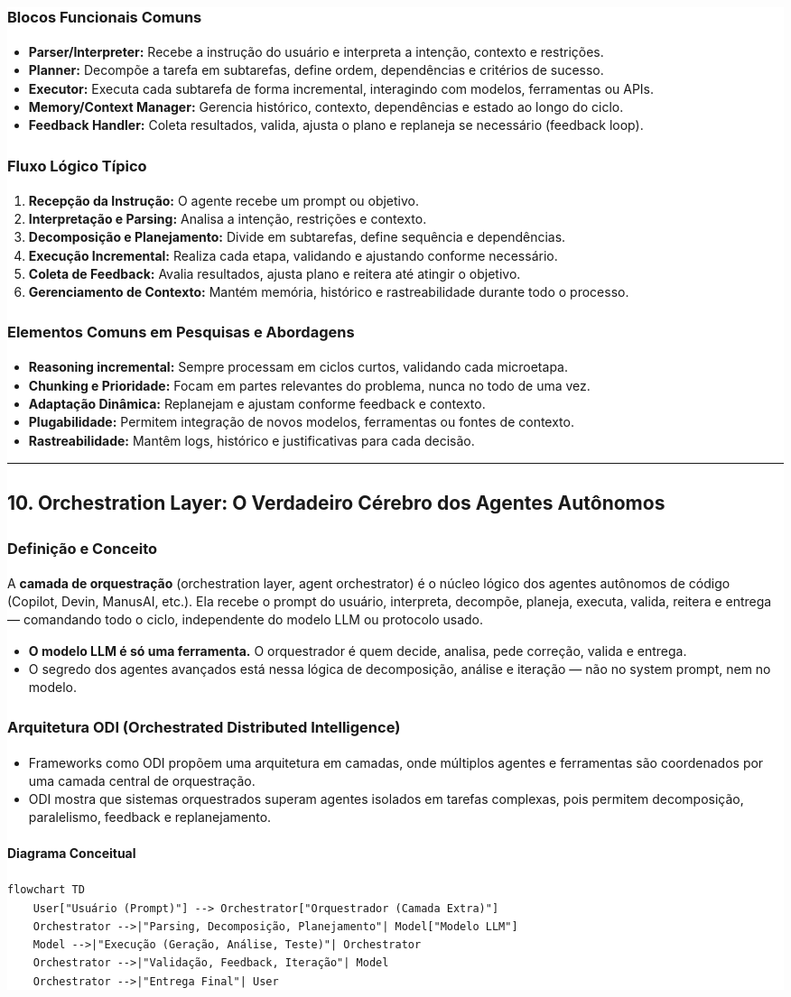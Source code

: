 ### Blocos Funcionais Comuns
- **Parser/Interpreter:** Recebe a instrução do usuário e interpreta a intenção, contexto e restrições.
- **Planner:** Decompõe a tarefa em subtarefas, define ordem, dependências e critérios de sucesso.
- **Executor:** Executa cada subtarefa de forma incremental, interagindo com modelos, ferramentas ou APIs.
- **Memory/Context Manager:** Gerencia histórico, contexto, dependências e estado ao longo do ciclo.
- **Feedback Handler:** Coleta resultados, valida, ajusta o plano e replaneja se necessário (feedback loop).

### Fluxo Lógico Típico
1. **Recepção da Instrução:** O agente recebe um prompt ou objetivo.
2. **Interpretação e Parsing:** Analisa a intenção, restrições e contexto.
3. **Decomposição e Planejamento:** Divide em subtarefas, define sequência e dependências.
4. **Execução Incremental:** Realiza cada etapa, validando e ajustando conforme necessário.
5. **Coleta de Feedback:** Avalia resultados, ajusta plano e reitera até atingir o objetivo.
6. **Gerenciamento de Contexto:** Mantém memória, histórico e rastreabilidade durante todo o processo.

### Elementos Comuns em Pesquisas e Abordagens
- **Reasoning incremental:** Sempre processam em ciclos curtos, validando cada microetapa.
- **Chunking e Prioridade:** Focam em partes relevantes do problema, nunca no todo de uma vez.
- **Adaptação Dinâmica:** Replanejam e ajustam conforme feedback e contexto.
- **Plugabilidade:** Permitem integração de novos modelos, ferramentas ou fontes de contexto.
- **Rastreabilidade:** Mantêm logs, histórico e justificativas para cada decisão.

---

## 10. Orchestration Layer: O Verdadeiro Cérebro dos Agentes Autônomos

### Definição e Conceito
A **camada de orquestração** (orchestration layer, agent orchestrator) é o núcleo lógico dos agentes autônomos de código (Copilot, Devin, ManusAI, etc.). Ela recebe o prompt do usuário, interpreta, decompõe, planeja, executa, valida, reitera e entrega — comandando todo o ciclo, independente do modelo LLM ou protocolo usado.

- **O modelo LLM é só uma ferramenta.** O orquestrador é quem decide, analisa, pede correção, valida e entrega.
- O segredo dos agentes avançados está nessa lógica de decomposição, análise e iteração — não no system prompt, nem no modelo.

### Arquitetura ODI (Orchestrated Distributed Intelligence)
- Frameworks como ODI propõem uma arquitetura em camadas, onde múltiplos agentes e ferramentas são coordenados por uma camada central de orquestração.
- ODI mostra que sistemas orquestrados superam agentes isolados em tarefas complexas, pois permitem decomposição, paralelismo, feedback e replanejamento.

#### Diagrama Conceitual
```
flowchart TD
    User["Usuário (Prompt)"] --> Orchestrator["Orquestrador (Camada Extra)"]
    Orchestrator -->|"Parsing, Decomposição, Planejamento"| Model["Modelo LLM"]
    Model -->|"Execução (Geração, Análise, Teste)"| Orchestrator
    Orchestrator -->|"Validação, Feedback, Iteração"| Model
    Orchestrator -->|"Entrega Final"| User
```
